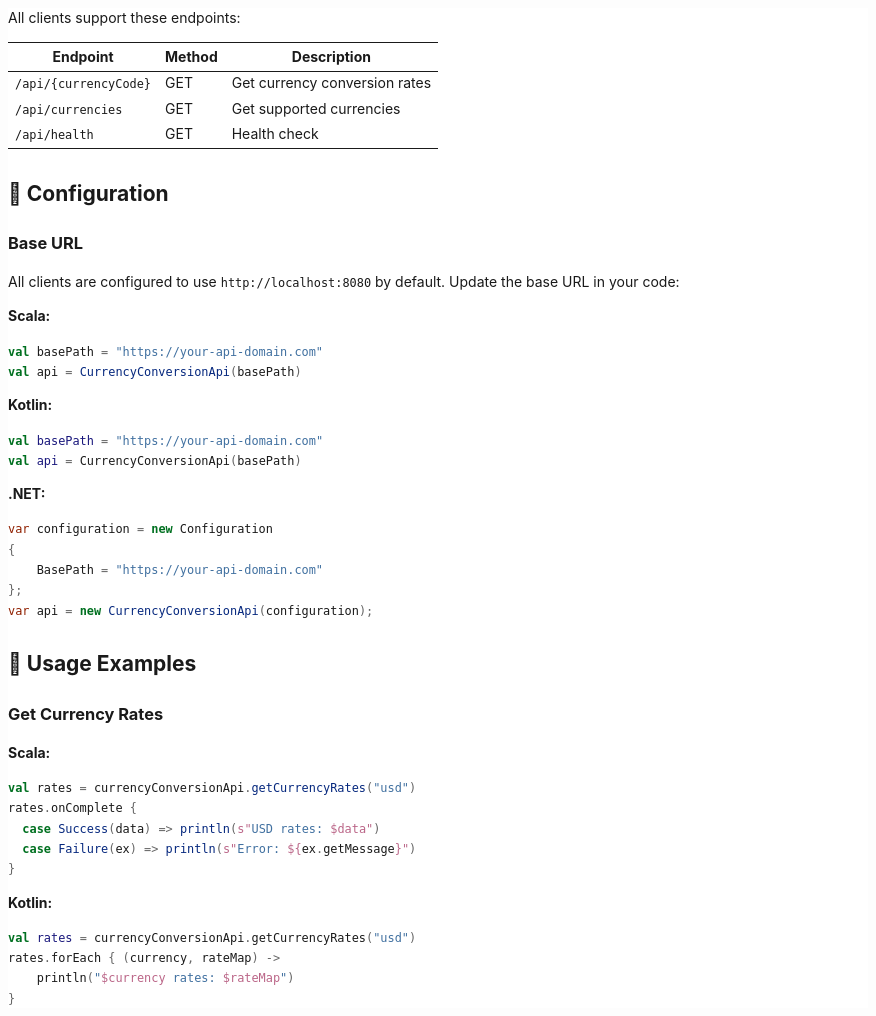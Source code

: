 All clients support these endpoints:

| Endpoint | Method | Description |
|----------|--------|-------------|
| `/api/{currencyCode}` | GET | Get currency conversion rates |
| `/api/currencies` | GET | Get supported currencies |
| `/api/health` | GET | Health check |

## 🔧 Configuration

### Base URL
All clients are configured to use `http://localhost:8080` by default. Update the base URL in your code:

**Scala:**
```scala
val basePath = "https://your-api-domain.com"
val api = CurrencyConversionApi(basePath)
```

**Kotlin:**
```kotlin
val basePath = "https://your-api-domain.com"
val api = CurrencyConversionApi(basePath)
```

**.NET:**
```csharp
var configuration = new Configuration
{
    BasePath = "https://your-api-domain.com"
};
var api = new CurrencyConversionApi(configuration);
```

## 📖 Usage Examples

### Get Currency Rates

**Scala:**
```scala
val rates = currencyConversionApi.getCurrencyRates("usd")
rates.onComplete {
  case Success(data) => println(s"USD rates: $data")
  case Failure(ex) => println(s"Error: ${ex.getMessage}")
}
```

**Kotlin:**
```kotlin
val rates = currencyConversionApi.getCurrencyRates("usd")
rates.forEach { (currency, rateMap) ->
    println("$currency rates: $rateMap")
}
```

